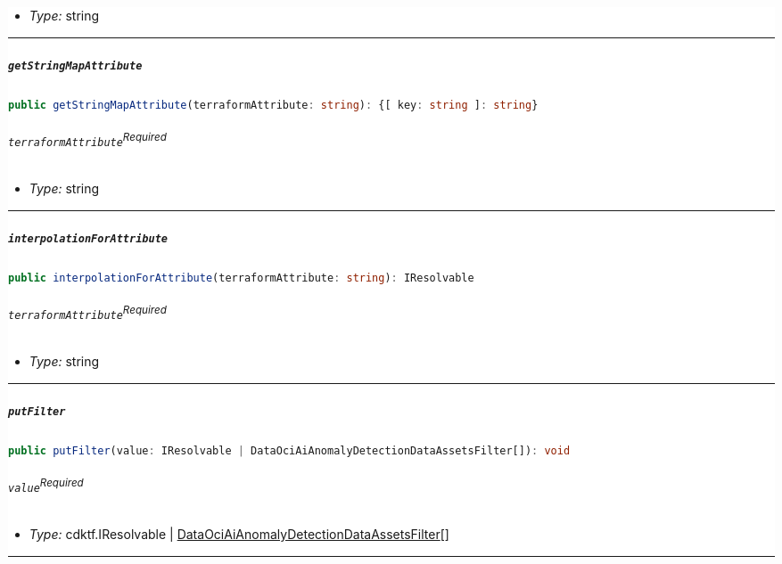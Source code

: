 - *Type:* string

---

##### `getStringMapAttribute` <a name="getStringMapAttribute" id="rhizo-co-terraform-provider-oci.dataOciAiAnomalyDetectionDataAssets.DataOciAiAnomalyDetectionDataAssets.getStringMapAttribute"></a>

```typescript
public getStringMapAttribute(terraformAttribute: string): {[ key: string ]: string}
```

###### `terraformAttribute`<sup>Required</sup> <a name="terraformAttribute" id="rhizo-co-terraform-provider-oci.dataOciAiAnomalyDetectionDataAssets.DataOciAiAnomalyDetectionDataAssets.getStringMapAttribute.parameter.terraformAttribute"></a>

- *Type:* string

---

##### `interpolationForAttribute` <a name="interpolationForAttribute" id="rhizo-co-terraform-provider-oci.dataOciAiAnomalyDetectionDataAssets.DataOciAiAnomalyDetectionDataAssets.interpolationForAttribute"></a>

```typescript
public interpolationForAttribute(terraformAttribute: string): IResolvable
```

###### `terraformAttribute`<sup>Required</sup> <a name="terraformAttribute" id="rhizo-co-terraform-provider-oci.dataOciAiAnomalyDetectionDataAssets.DataOciAiAnomalyDetectionDataAssets.interpolationForAttribute.parameter.terraformAttribute"></a>

- *Type:* string

---

##### `putFilter` <a name="putFilter" id="rhizo-co-terraform-provider-oci.dataOciAiAnomalyDetectionDataAssets.DataOciAiAnomalyDetectionDataAssets.putFilter"></a>

```typescript
public putFilter(value: IResolvable | DataOciAiAnomalyDetectionDataAssetsFilter[]): void
```

###### `value`<sup>Required</sup> <a name="value" id="rhizo-co-terraform-provider-oci.dataOciAiAnomalyDetectionDataAssets.DataOciAiAnomalyDetectionDataAssets.putFilter.parameter.value"></a>

- *Type:* cdktf.IResolvable | <a href="#rhizo-co-terraform-provider-oci.dataOciAiAnomalyDetectionDataAssets.DataOciAiAnomalyDetectionDataAssetsFilter">DataOciAiAnomalyDetectionDataAssetsFilter</a>[]

---